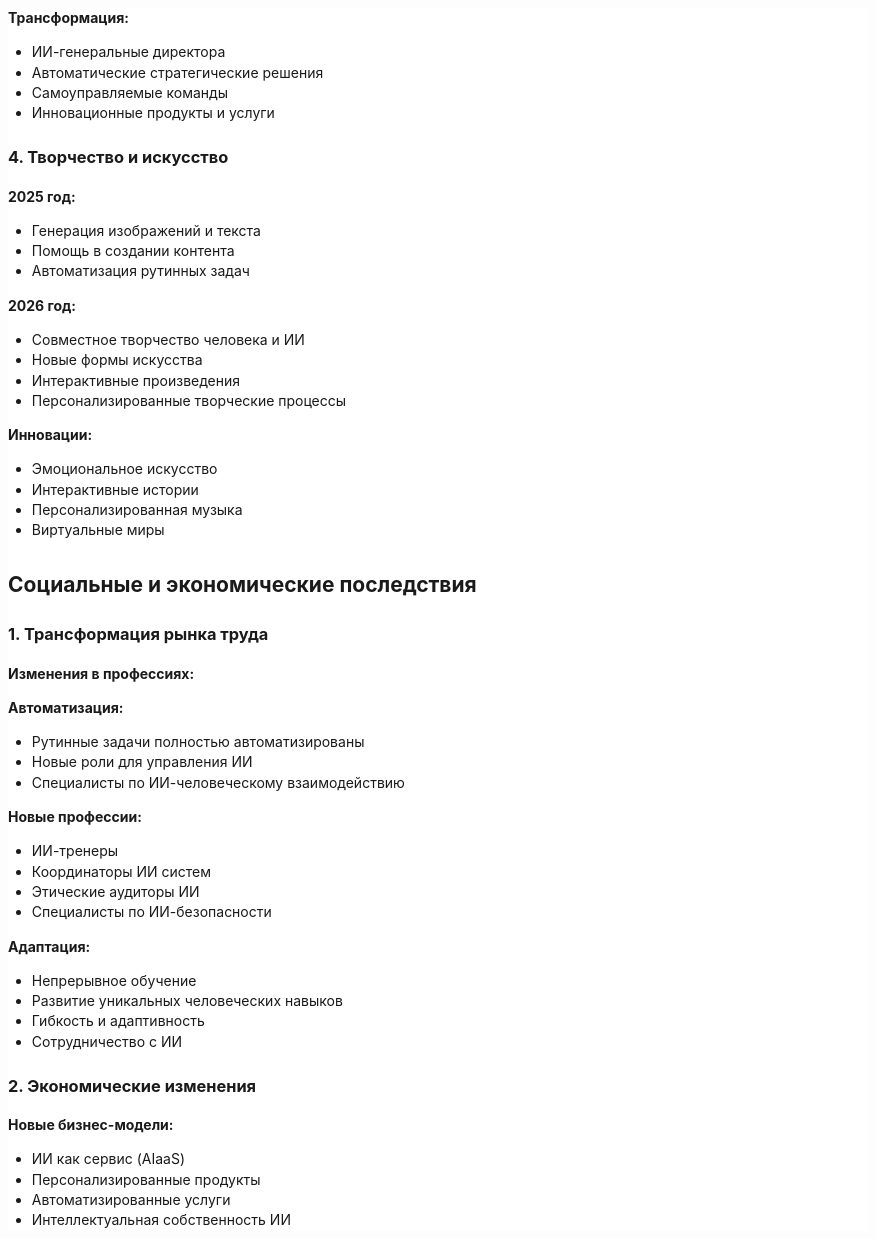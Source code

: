 **Трансформация:**
- ИИ-генеральные директора
- Автоматические стратегические решения
- Самоуправляемые команды
- Инновационные продукты и услуги

### 4. Творчество и искусство

**2025 год:**
- Генерация изображений и текста
- Помощь в создании контента
- Автоматизация рутинных задач

**2026 год:**
- Совместное творчество человека и ИИ
- Новые формы искусства
- Интерактивные произведения
- Персонализированные творческие процессы

**Инновации:**
- Эмоциональное искусство
- Интерактивные истории
- Персонализированная музыка
- Виртуальные миры

## Социальные и экономические последствия

### 1. Трансформация рынка труда

**Изменения в профессиях:**

**Автоматизация:**
- Рутинные задачи полностью автоматизированы
- Новые роли для управления ИИ
- Специалисты по ИИ-человеческому взаимодействию

**Новые профессии:**
- ИИ-тренеры
- Координаторы ИИ систем
- Этические аудиторы ИИ
- Специалисты по ИИ-безопасности

**Адаптация:**
- Непрерывное обучение
- Развитие уникальных человеческих навыков
- Гибкость и адаптивность
- Сотрудничество с ИИ

### 2. Экономические изменения

**Новые бизнес-модели:**
- ИИ как сервис (AIaaS)
- Персонализированные продукты
- Автоматизированные услуги
- Интеллектуальная собственность ИИ
